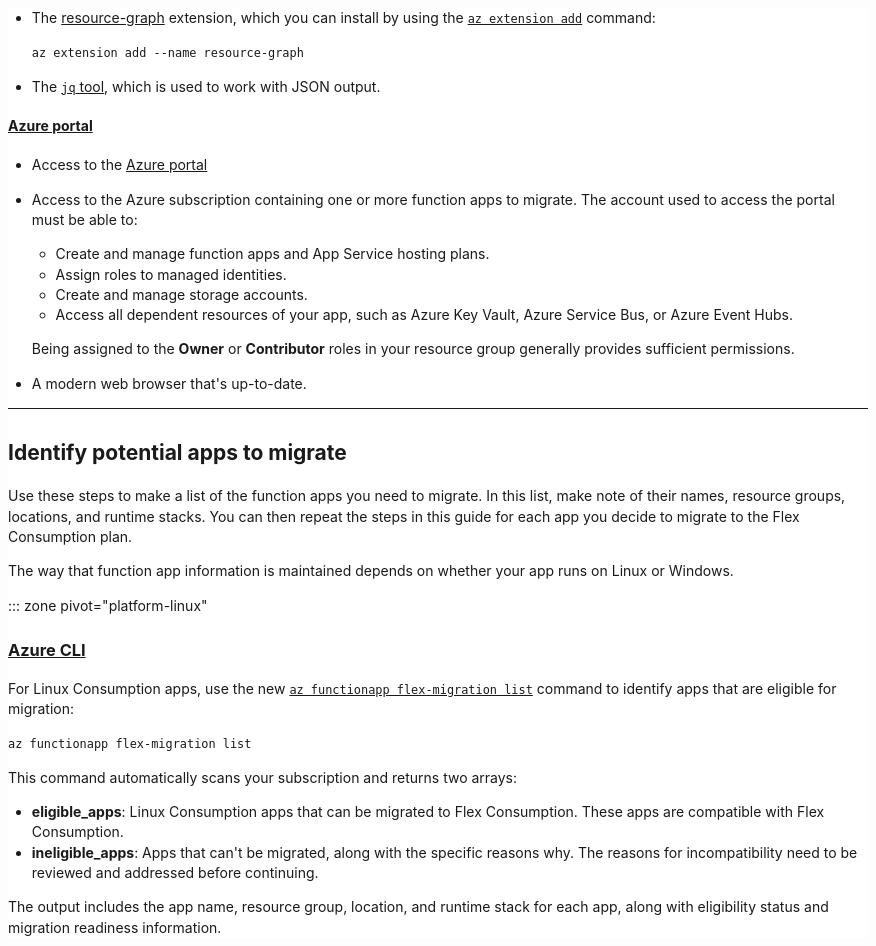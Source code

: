 + The [resource-graph](../../governance/resource-graph/first-query-azurecli.md) extension, which you can install by using the [`az extension add`](/cli/azure/extension#az-extension-add) command:

    ```azurecli
    az extension add --name resource-graph
    ```

+ The [`jq` tool](https://jqlang.org/download/), which is used to work with JSON output.

#### [Azure portal](#tab/azure-portal)

+ Access to the [Azure portal]

+ Access to the Azure subscription containing one or more function apps to migrate. The account used to access the portal must be able to:

   + Create and manage function apps and App Service hosting plans.
   + Assign roles to managed identities.
   + Create and manage storage accounts.
   + Access all dependent resources of your app, such as Azure Key Vault, Azure Service Bus, or Azure Event Hubs.

    Being assigned to the **Owner** or **Contributor** roles in your resource group generally provides sufficient permissions.

+ A modern web browser that's up-to-date.

---

## Identify potential apps to migrate

Use these steps to make a list of the function apps you need to migrate. In this list, make note of their names, resource groups, locations, and runtime stacks. You can then repeat the steps in this guide for each app you decide to migrate to the Flex Consumption plan.

The way that function app information is maintained depends on whether your app runs on Linux or Windows.

::: zone pivot="platform-linux" 
### [Azure CLI](#tab/azure-cli)

For Linux Consumption apps, use the new [`az functionapp flex-migration list`](/cli/azure/functionapp/flex-migration#az-functionapp-flex-migration-list) command to identify apps that are eligible for migration:

```azurecli
az functionapp flex-migration list
```

This command automatically scans your subscription and returns two arrays:
- **eligible_apps**: Linux Consumption apps that can be migrated to Flex Consumption. These apps are compatible with Flex Consumption.
- **ineligible_apps**: Apps that can't be migrated, along with the specific reasons why. The reasons for incompatibility need to be reviewed and addressed before continuing.

The output includes the app name, resource group, location, and runtime stack for each app, along with eligibility status and migration readiness information.


[Azure portal]: https://portal.azure.com
[az functionapp flex-migration start]: /cli/azure/functionapp/flex-migration#az-functionapp-flex-migration-start